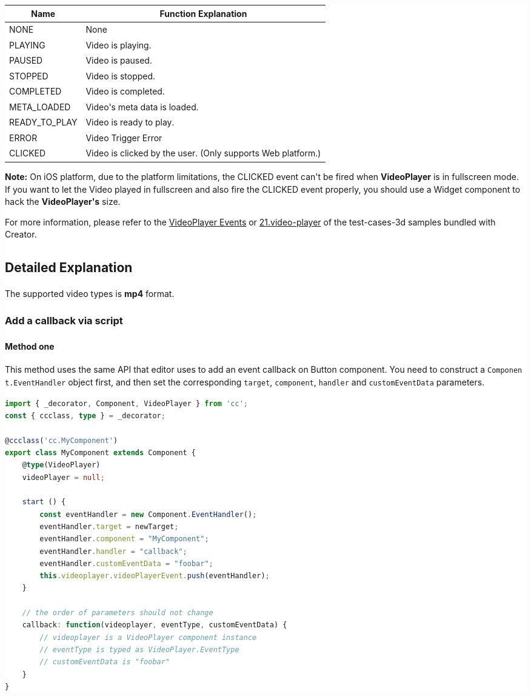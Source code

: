 | Name           | Function Explanation          |
| -------------- | -----------                   |
| NONE           | None                          |
| PLAYING        | Video is playing.             |
| PAUSED         | Video is paused.              |
| STOPPED        | Video is stopped.             |
| COMPLETED      | Video is completed.           |
| META_LOADED    | Video's meta data is loaded.  |
| READY_TO_PLAY  | Video is ready to play.       |
| ERROR          | Video Trigger Error           |
| CLICKED        | Video is clicked by the user. (Only supports Web platform.) |

**Note:** On iOS platform, due to the platform limitations, the CLICKED event can't be fired when **VideoPlayer** is in fullscreen mode. If you want to let the Video played in fullscreen and also fire the CLICKED event properly, you should use a Widget component to hack the **VideoPlayer's** size.

For more information, please refer to the [VideoPlayer Events](../../../api/en/classes/VideoPlayer.html#events) or [21.video-player](https://github.com/cocos-creator/test-cases-3d/tree/v3.0/assets/cases/ui/21.video-player) of the test-cases-3d samples bundled with Creator.

## Detailed Explanation

The supported video types is **mp4** format.

### Add a callback via script

#### Method one

This method uses the same API that editor uses to add an event callback on Button component. You need to construct a `Component.EventHandler` object first, and then set the corresponding `target`, `component`, `handler` and `customEventData` parameters.

```ts
import { _decorator, Component, VideoPlayer } from 'cc';
const { ccclass, type } = _decorator;

@ccclass('cc.MyComponent')
export class MyComponent extends Component {
    @type(VideoPlayer)
    videoPlayer = null;

    start () {
        const eventHandler = new Component.EventHandler();
        eventHandler.target = newTarget;
        eventHandler.component = "MyComponent";
        eventHandler.handler = "callback";
        eventHandler.customEventData = "foobar";
        this.videoplayer.videoPlayerEvent.push(eventHandler);
    }

    // the order of parameters should not change
    callback: function(videoplayer, eventType, customEventData) {
        // videoplayer is a VideoPlayer component instance
        // eventType is typed as VideoPlayer.EventType
        // customEventData is "foobar"
    }
}
```
